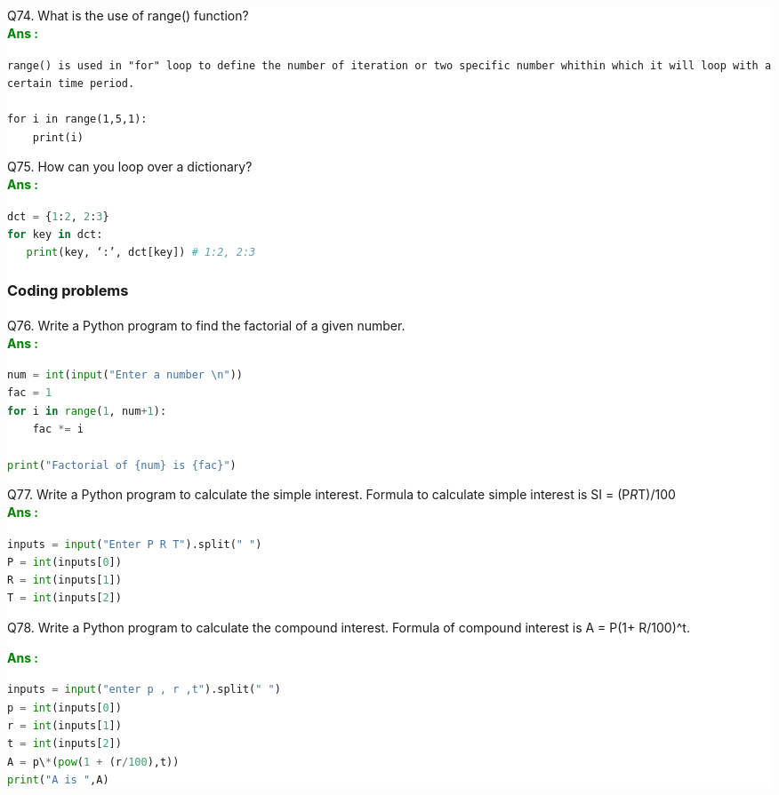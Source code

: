 Q74. What is the use of range() function?
<b style='color:green; display:block'> Ans : </b>

```
range() is used in "for" loop to define the number of iteration or two specific number whithin which it will loop with a certain time period.

for i in range(1,5,1):
    print(i)
```

Q75. How can you loop over a dictionary?
<b style='color:green; display:block'> Ans : </b>

```python
dct = {1:2, 2:3}
for key in dct:
   print(key, ‘:’, dct[key]) # 1:2, 2:3
```

### Coding problems

Q76. Write a Python program to find the factorial of a given number.
<b style='color:green; display:block'> Ans : </b>

```python
num = int(input("Enter a number \n"))
fac = 1
for i in range(1, num+1):
    fac *= i

print("Factorial of {num} is {fac}")
```

Q77. Write a Python program to calculate the simple interest. Formula to calculate simple interest is SI = (P*R*T)/100
<b style='color:green; display:block'> Ans : </b>

```python
inputs = input("Enter P R T").split(" ")
P = int(inputs[0])
R = int(inputs[1])
T = int(inputs[2])
```

Q78. Write a Python program to calculate the compound interest. Formula of compound interest is A = P(1+ R/100)^t.

<b style="color:green;"> Ans : </b>

```python
inputs = input("enter p , r ,t").split(" ")
p = int(inputs[0])
r = int(inputs[1])
t = int(inputs[2])
A = p\*(pow(1 + (r/100),t))
print("A is ",A)
```
